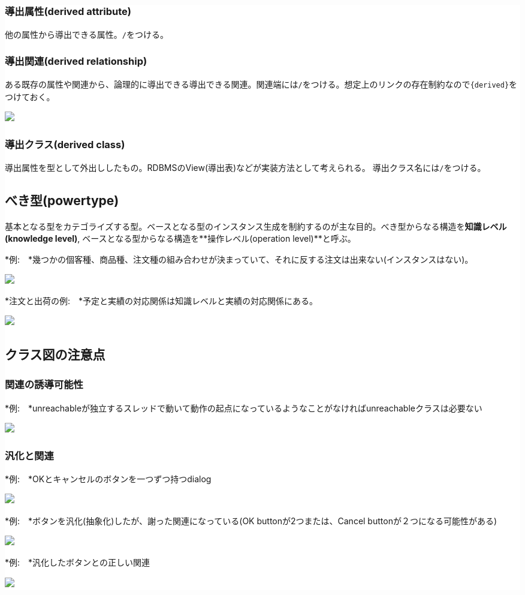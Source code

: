### 導出属性(derived attribute)

他の属性から導出できる属性。`/`をつける。

### 導出関連(derived relationship)

ある既存の属性や関連から、論理的に導出できる導出できる関連。関連端には`/`をつける。想定上のリンクの存在制約なので`{derived}`をつけておく。

![](pic/classDia/derivedRelationship.jpg)

### 導出クラス(derived class)

導出属性を型として外出ししたもの。RDBMSのView(導出表)などが実装方法として考えられる。
導出クラス名には`/`をつける。

<a id="classDia/powertype"></a>
## べき型(powertype)

基本となる型をカテゴライズする型。ベースとなる型のインスタンス生成を制約するのが主な目的。べき型からなる構造を**知識レベル(knowledge level)**, ベースとなる型からなる構造を**操作レベル(operation level)**と呼ぶ。

*例:　*幾つかの個客種、商品種、注文種の組み合わせが決まっていて、それに反する注文は出来ない(インスタンスはない)。

![](pic/classDia/knowledgeLevel_EX1.jpg)


*注文と出荷の例:　*予定と実績の対応関係は知識レベルと実績の対応関係にある。

![](pic/classDia/knowledgeLevel_EX2.jpg)

## クラス図の注意点

### 関連の誘導可能性

*例:　*unreachableが独立するスレッドで動いて動作の起点になっているようなことがなければunreachableクラスは必要ない

![](pic/classDia/unreachableClass.jpg)

### 汎化と関連

*例:　*OKとキャンセルのボタンを一つずつ持つdialog

![](pic/classDia/dialog-association.jpg)

*例:　*ボタンを汎化(抽象化)したが、謝った関連になっている(OK buttonが2つまたは、Cancel buttonが２つになる可能性がある)

![](pic/classDia/dialog-wrongAssociation.jpg)

*例:　*汎化したボタンとの正しい関連

![](pic/classDia/dialog-rightAssociation.jpg)
